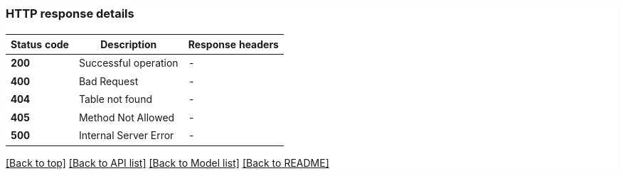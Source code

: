 
### HTTP response details

| Status code | Description | Response headers |
|-------------|-------------|------------------|
**200** | Successful operation |  -  |
**400** | Bad Request |  -  |
**404** | Table not found |  -  |
**405** | Method Not Allowed |  -  |
**500** | Internal Server Error |  -  |

[[Back to top]](#) [[Back to API list]](../README.md#documentation-for-api-endpoints) [[Back to Model list]](../README.md#documentation-for-models) [[Back to README]](../README.md)

